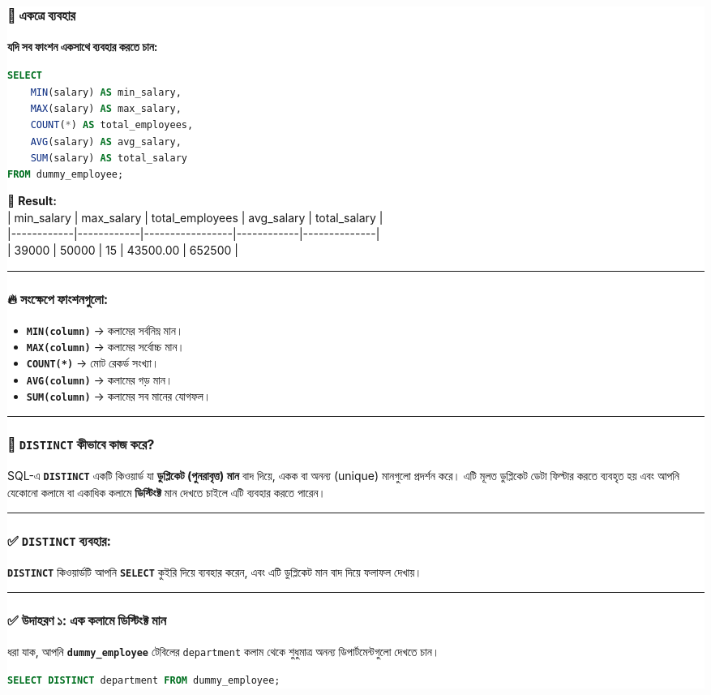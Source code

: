 
### **📌 একত্রে ব্যবহার**  
**যদি সব ফাংশন একসাথে ব্যবহার করতে চান:**  
```sql
SELECT 
    MIN(salary) AS min_salary,
    MAX(salary) AS max_salary,
    COUNT(*) AS total_employees,
    AVG(salary) AS avg_salary,
    SUM(salary) AS total_salary
FROM dummy_employee;
```

🔹 **Result:**  
| min_salary | max_salary | total_employees | avg_salary | total_salary |  
|------------|------------|-----------------|------------|--------------|  
| 39000      | 50000      | 15              | 43500.00   | 652500       |  

---

### **🔥 সংক্ষেপে ফাংশনগুলো:**

- **`MIN(column)`** → কলামের সর্বনিম্ন মান।
- **`MAX(column)`** → কলামের সর্বোচ্চ মান।
- **`COUNT(*)`** → মোট রেকর্ড সংখ্যা।
- **`AVG(column)`** → কলামের গড় মান।
- **`SUM(column)`** → কলামের সব মানের যোগফল।

---

### **🔹 `DISTINCT` কীভাবে কাজ করে?**

SQL-এ **`DISTINCT`** একটি কিওয়ার্ড যা **ডুপ্লিকেট (পুনরাবৃত্ত) মান** বাদ দিয়ে, একক বা অনন্য (unique) মানগুলো প্রদর্শন করে। এটি মূলত ডুপ্লিকেট ডেটা ফিল্টার করতে ব্যবহৃত হয় এবং আপনি যেকোনো কলামে বা একাধিক কলামে **ডিস্টিংক্ট** মান দেখতে চাইলে এটি ব্যবহার করতে পারেন।  

---

### **✅ `DISTINCT` ব্যবহার:**

**`DISTINCT`** কিওয়ার্ডটি আপনি **`SELECT`** কুইরি দিয়ে ব্যবহার করেন, এবং এটি ডুপ্লিকেট মান বাদ দিয়ে ফলাফল দেখায়।

---

### **✅ উদাহরণ ১: এক কলামে ডিস্টিংক্ট মান**

ধরা যাক, আপনি **`dummy_employee`** টেবিলের `department` কলাম থেকে শুধুমাত্র অনন্য ডিপার্টমেন্টগুলো দেখতে চান।

```sql
SELECT DISTINCT department FROM dummy_employee;
```
